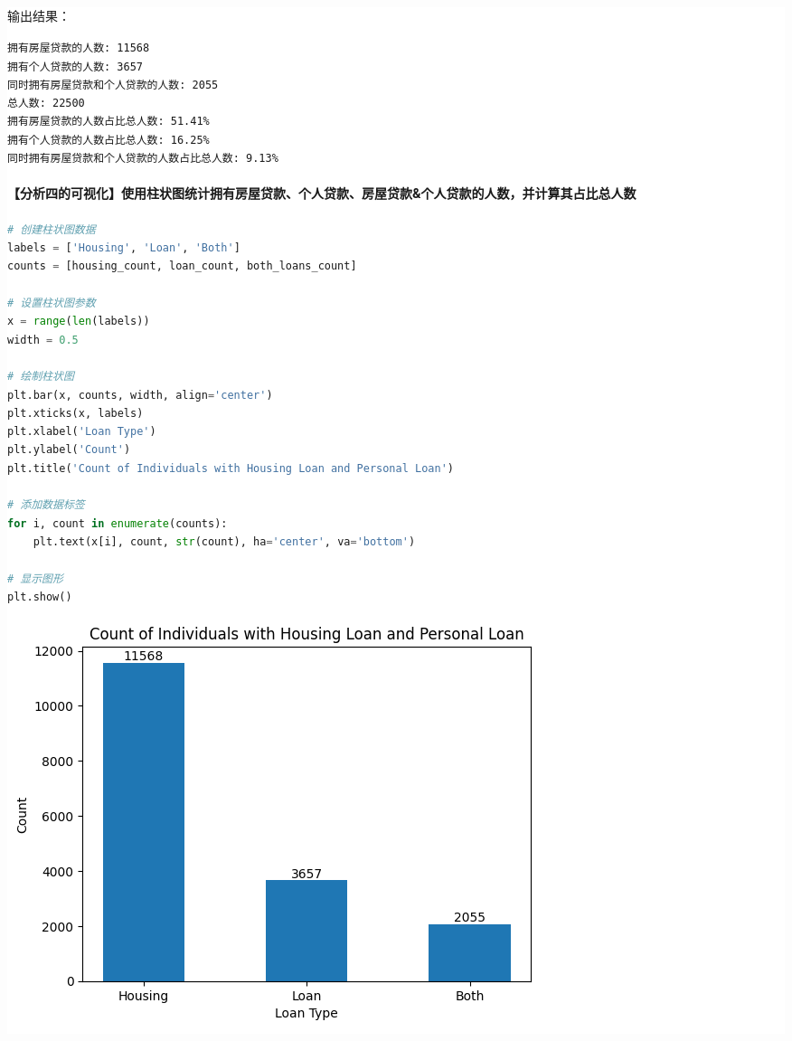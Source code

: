 输出结果：

```
拥有房屋贷款的人数: 11568
拥有个人贷款的人数: 3657
同时拥有房屋贷款和个人贷款的人数: 2055
总人数: 22500
拥有房屋贷款的人数占比总人数: 51.41%
拥有个人贷款的人数占比总人数: 16.25%
同时拥有房屋贷款和个人贷款的人数占比总人数: 9.13%
```

#### 【分析四的可视化】使用柱状图统计拥有房屋贷款、个人贷款、房屋贷款&个人贷款的人数，并计算其占比总人数

```python
# 创建柱状图数据
labels = ['Housing', 'Loan', 'Both']
counts = [housing_count, loan_count, both_loans_count]

# 设置柱状图参数
x = range(len(labels))
width = 0.5

# 绘制柱状图
plt.bar(x, counts, width, align='center')
plt.xticks(x, labels)
plt.xlabel('Loan Type')
plt.ylabel('Count')
plt.title('Count of Individuals with Housing Loan and Personal Loan')

# 添加数据标签
for i, count in enumerate(counts):
    plt.text(x[i], count, str(count), ha='center', va='bottom')

# 显示图形
plt.show()
```

![](https://github.com/jm199504/Data-Analysis-Practice/blob/main/images/bank_customer/pic6_count_of_individuals_with_housing_loan_and_personal_loan.png?raw=true)
